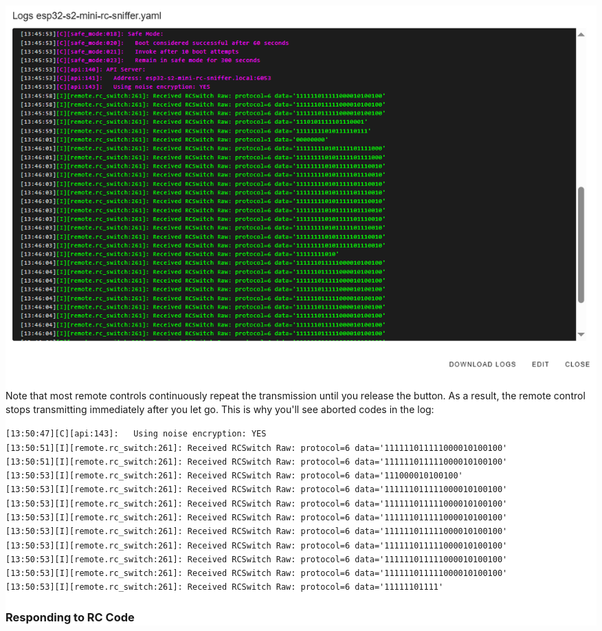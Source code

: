 <img src="images/esphome_sniffing_rf_rc.png" width="100%" height="100%" />

Note that most remote controls continuously repeat the transmission until you release the button. As a result, the remote control stops transmitting immediately after you let go. This is why you'll see aborted codes in the log:


````
[13:50:47][C][api:143]:   Using noise encryption: YES
[13:50:51][I][remote.rc_switch:261]: Received RCSwitch Raw: protocol=6 data='111111011111000010100100'
[13:50:51][I][remote.rc_switch:261]: Received RCSwitch Raw: protocol=6 data='111111011111000010100100'
[13:50:53][I][remote.rc_switch:261]: Received RCSwitch Raw: protocol=6 data='111000010100100'
[13:50:53][I][remote.rc_switch:261]: Received RCSwitch Raw: protocol=6 data='111111011111000010100100'
[13:50:53][I][remote.rc_switch:261]: Received RCSwitch Raw: protocol=6 data='111111011111000010100100'
[13:50:53][I][remote.rc_switch:261]: Received RCSwitch Raw: protocol=6 data='111111011111000010100100'
[13:50:53][I][remote.rc_switch:261]: Received RCSwitch Raw: protocol=6 data='111111011111000010100100'
[13:50:53][I][remote.rc_switch:261]: Received RCSwitch Raw: protocol=6 data='111111011111000010100100'
[13:50:53][I][remote.rc_switch:261]: Received RCSwitch Raw: protocol=6 data='111111011111000010100100'
[13:50:53][I][remote.rc_switch:261]: Received RCSwitch Raw: protocol=6 data='111111011111000010100100'
[13:50:53][I][remote.rc_switch:261]: Received RCSwitch Raw: protocol=6 data='11111101111'
````
### Responding to RC Code

